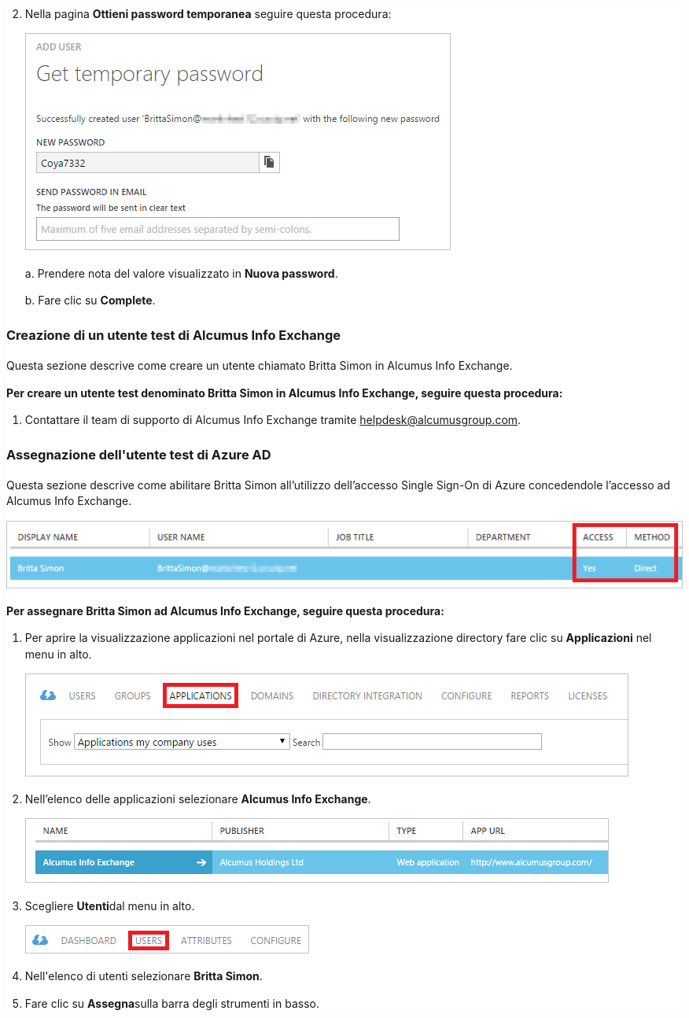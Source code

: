 2. Nella pagina **Ottieni password temporanea** seguire questa procedura:
   
    ![Creazione di un utente test di Azure AD](./media/active-directory-saas-alcumus-info-tutorial/create_aaduser_08.png) 
   
    a. Prendere nota del valore visualizzato in **Nuova password**.
   
    b. Fare clic su **Complete**.   

### <a name="creating-a-alcumus-info-exchange-test-user"></a>Creazione di un utente test di Alcumus Info Exchange
Questa sezione descrive come creare un utente chiamato Britta Simon in Alcumus Info Exchange.

**Per creare un utente test denominato Britta Simon in Alcumus Info Exchange, seguire questa procedura:**

1. Contattare il team di supporto di Alcumus Info Exchange tramite [helpdesk@alcumusgroup.com](mailto:helpdesk@alcumusgroup.com).

### <a name="assigning-the-azure-ad-test-user"></a>Assegnazione dell'utente test di Azure AD
Questa sezione descrive come abilitare Britta Simon all’utilizzo dell’accesso Single Sign-On di Azure concedendole l’accesso ad Alcumus Info Exchange.

![Assegna utente][200]

**Per assegnare Britta Simon ad Alcumus Info Exchange, seguire questa procedura:**

1. Per aprire la visualizzazione applicazioni nel portale di Azure, nella visualizzazione directory fare clic su **Applicazioni** nel menu in alto.
   
    ![Assegna utente][201]
2. Nell’elenco delle applicazioni selezionare **Alcumus Info Exchange**.
   
    ![Assegna utente][202]
3. Scegliere **Utenti**dal menu in alto.
   
    ![Assegna utente][203]
4. Nell'elenco di utenti selezionare **Britta Simon**.
5. Fare clic su **Assegna**sulla barra degli strumenti in basso.
   

[1]: ./media/active-directory-saas-alcumus-info-tutorial/tutorial_general_01.png
[2]: ./media/active-directory-saas-alcumus-info-tutorial/tutorial_general_02.png
[3]: ./media/active-directory-saas-alcumus-info-tutorial/tutorial_general_03.png
[4]: ./media/active-directory-saas-alcumus-info-tutorial/tutorial_general_04.png
[5]: ./media/active-directory-saas-alcumus-info-tutorial/tutorial_alcumus_01.png
[6]: ./media/active-directory-saas-alcumus-info-tutorial/tutorial_alcumus_02.png
[7]: ./media/active-directory-saas-alcumus-info-tutorial/tutorial_alcumus_03.png
[8]: ./media/active-directory-saas-alcumus-info-tutorial/tutorial_alcumus_04.png
[9]: ./media/active-directory-saas-alcumus-info-tutorial/tutorial_alcumus_05.png
[10]: ./media/active-directory-saas-alcumus-info-tutorial/tutorial_alcumus_06.png
[11]: ./media/active-directory-saas-alcumus-info-tutorial/tutorial_alcumus_07.png
[20]: ./media/active-directory-saas-alcumus-info-tutorial/tutorial_general_100.png
[200]: ./media/active-directory-saas-alcumus-info-tutorial/tutorial_general_200.png
[201]: ./media/active-directory-saas-alcumus-info-tutorial/tutorial_general_201.png
[202]: ./media/active-directory-saas-alcumus-info-tutorial/tutorial_alcumus_08.png
[203]: ./media/active-directory-saas-alcumus-info-tutorial/tutorial_general_203.png
[204]: ./media/active-directory-saas-alcumus-info-tutorial/tutorial_general_204.png
[205]: ./media/active-directory-saas-alcumus-info-tutorial/tutorial_general_205.png
[400]: ./media/active-directory-saas-alcumus-info-tutorial/tutorial_alcumus_402.png